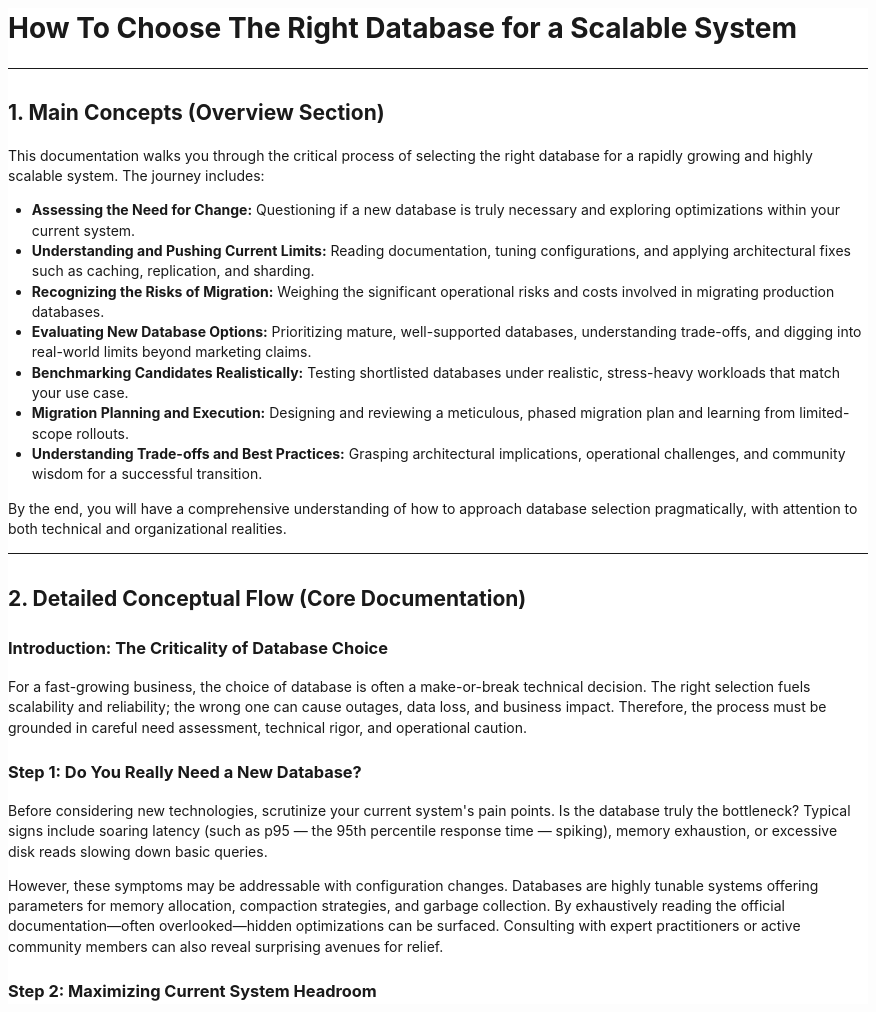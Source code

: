# How To Choose The Right Database for a Scalable System

---

## 1. Main Concepts (Overview Section)

This documentation walks you through the critical process of selecting the right database for a rapidly growing and highly scalable system. The journey includes:

- **Assessing the Need for Change:** Questioning if a new database is truly necessary and exploring optimizations within your current system.
- **Understanding and Pushing Current Limits:** Reading documentation, tuning configurations, and applying architectural fixes such as caching, replication, and sharding.
- **Recognizing the Risks of Migration:** Weighing the significant operational risks and costs involved in migrating production databases.
- **Evaluating New Database Options:** Prioritizing mature, well-supported databases, understanding trade-offs, and digging into real-world limits beyond marketing claims.
- **Benchmarking Candidates Realistically:** Testing shortlisted databases under realistic, stress-heavy workloads that match your use case.
- **Migration Planning and Execution:** Designing and reviewing a meticulous, phased migration plan and learning from limited-scope rollouts.
- **Understanding Trade-offs and Best Practices:** Grasping architectural implications, operational challenges, and community wisdom for a successful transition.

By the end, you will have a comprehensive understanding of how to approach database selection pragmatically, with attention to both technical and organizational realities.

---

## 2. Detailed Conceptual Flow (Core Documentation)

### Introduction: The Criticality of Database Choice

For a fast-growing business, the choice of database is often a make-or-break technical decision. The right selection fuels scalability and reliability; the wrong one can cause outages, data loss, and business impact. Therefore, the process must be grounded in careful need assessment, technical rigor, and operational caution.

### Step 1: Do You Really Need a New Database?

Before considering new technologies, scrutinize your current system's pain points. Is the database truly the bottleneck? Typical signs include soaring latency (such as p95 — the 95th percentile response time — spiking), memory exhaustion, or excessive disk reads slowing down basic queries.

However, these symptoms may be addressable with configuration changes. Databases are highly tunable systems offering parameters for memory allocation, compaction strategies, and garbage collection. By exhaustively reading the official documentation—often overlooked—hidden optimizations can be surfaced. Consulting with expert practitioners or active community members can also reveal surprising avenues for relief.

### Step 2: Maximizing Current System Headroom
